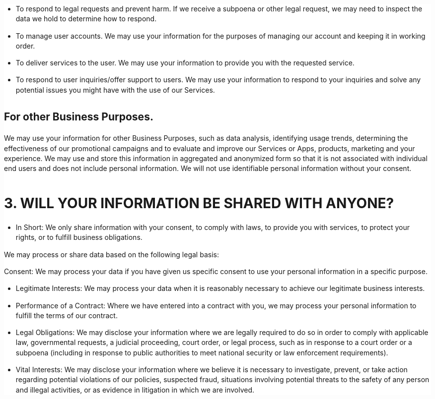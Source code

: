   - To respond to legal requests and prevent harm. If we receive a
    subpoena or other legal request, we may need to inspect the data we
    hold to determine how to respond.

  - To manage user accounts. We may use your information for the
    purposes of managing our account and keeping it in working order.

  - To deliver services to the user. We may use your information to
    provide you with the requested service.

  - To respond to user inquiries/offer support to users. We may use your
    information to respond to your inquiries and solve any potential
    issues you might have with the use of our Services.

## For other Business Purposes.

We may use your information for other Business Purposes, such as data
analysis, identifying usage trends, determining the effectiveness of our
promotional campaigns and to evaluate and improve our Services or Apps,
products, marketing and your experience. We may use and store this
information in aggregated and anonymized form so that it is not
associated with individual end users and does not include personal
information. We will not use identifiable personal information without
your consent.

# 3\. WILL YOUR INFORMATION BE SHARED WITH ANYONE?

  - In Short: We only share information with your consent, to comply
    with laws, to provide you with services, to protect your rights, or
    to fulfill business obligations.

We may process or share data based on the following legal basis:

Consent: We may process your data if you have given us specific consent
to use your personal information in a specific purpose.

  - Legitimate Interests: We may process your data when it is reasonably
    necessary to achieve our legitimate business interests.

  - Performance of a Contract: Where we have entered into a contract
    with you, we may process your personal information to fulfill the
    terms of our contract.

  - Legal Obligations: We may disclose your information where we are
    legally required to do so in order to comply with applicable law,
    governmental requests, a judicial proceeding, court order, or legal
    process, such as in response to a court order or a subpoena
    (including in response to public authorities to meet national
    security or law enforcement requirements).

  - Vital Interests: We may disclose your information where we believe
    it is necessary to investigate, prevent, or take action regarding
    potential violations of our policies, suspected fraud, situations
    involving potential threats to the safety of any person and illegal
    activities, or as evidence in litigation in which we are involved.
